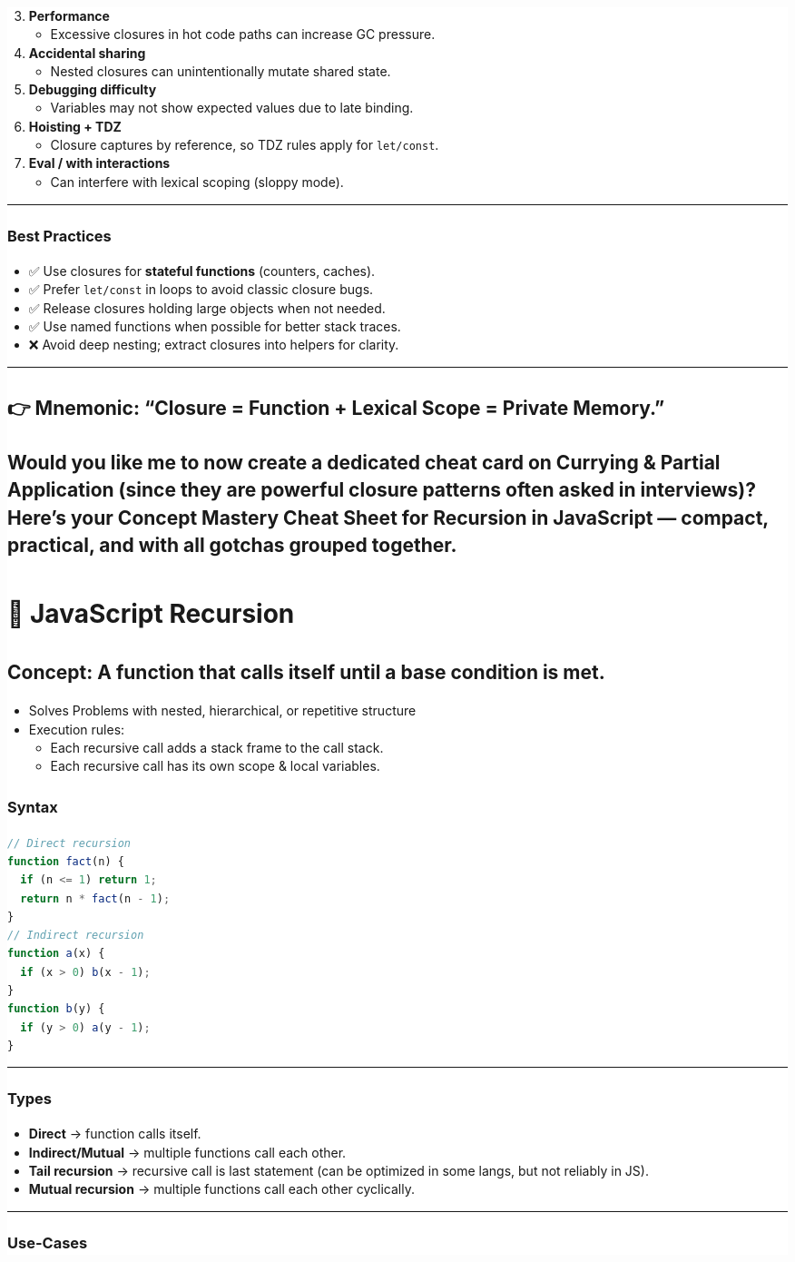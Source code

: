 3. **Performance**
   - Excessive closures in hot code paths can increase GC pressure.
4. **Accidental sharing**
   - Nested closures can unintentionally mutate shared state.
5. **Debugging difficulty**
   - Variables may not show expected values due to late binding.
6. **Hoisting + TDZ**
   - Closure captures by reference, so TDZ rules apply for `let/const`.
7. **Eval / with interactions**
   - Can interfere with lexical scoping (sloppy mode).
---
### Best Practices
- ✅ Use closures for **stateful functions** (counters, caches).
- ✅ Prefer `let/const` in loops to avoid classic closure bugs.
- ✅ Release closures holding large objects when not needed.
- ✅ Use named functions when possible for better stack traces.
- ❌ Avoid deep nesting; extract closures into helpers for clarity.
---
## 👉 Mnemonic: **“Closure = Function + Lexical Scope = Private Memory.”**
Would you like me to now create a **dedicated cheat card on Currying & Partial Application** (since they are powerful closure patterns often asked in interviews)?
Here’s your **Concept Mastery Cheat Sheet** for **Recursion** in JavaScript — compact, practical, and with **all gotchas grouped together**.
---
# 🔁 JavaScript Recursion
## **Concept:** A function that calls itself until a base condition is met.
- Solves Problems with nested, hierarchical, or repetitive structure
- Execution rules:
  - Each recursive call adds a stack frame to the call stack.
  - Each recursive call has its own scope & local variables.
### Syntax
```js
// Direct recursion
function fact(n) {
  if (n <= 1) return 1;
  return n * fact(n - 1);
}
// Indirect recursion
function a(x) {
  if (x > 0) b(x - 1);
}
function b(y) {
  if (y > 0) a(y - 1);
}
```
---
### Types
- **Direct** → function calls itself.
- **Indirect/Mutual** → multiple functions call each other.
- **Tail recursion** → recursive call is last statement (can be optimized in some langs, but not reliably in JS).
- **Mutual recursion** → multiple functions call each other cyclically.
---
### Use-Cases